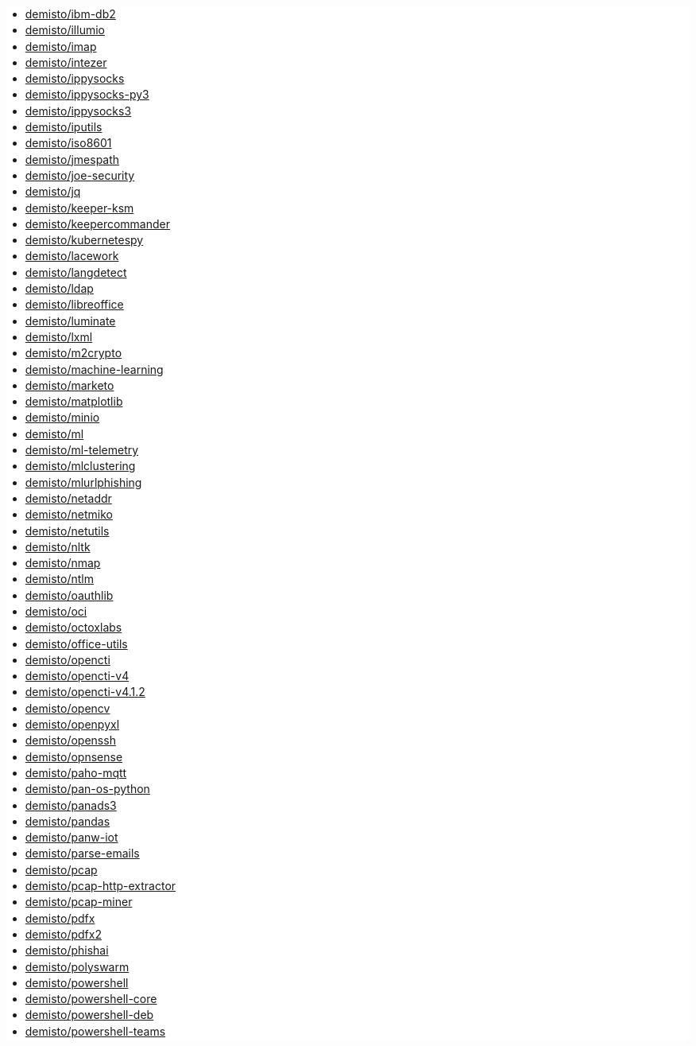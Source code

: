 * [demisto/ibm-db2](demisto/ibm-db2/last.md)
* [demisto/illumio](demisto/illumio/last.md)
* [demisto/imap](demisto/imap/last.md)
* [demisto/intezer](demisto/intezer/last.md)
* [demisto/ippysocks](demisto/ippysocks/last.md)
* [demisto/ippysocks-py3](demisto/ippysocks-py3/last.md)
* [demisto/ippysocks3](demisto/ippysocks3/last.md)
* [demisto/iputils](demisto/iputils/last.md)
* [demisto/iso8601](demisto/iso8601/last.md)
* [demisto/jmespath](demisto/jmespath/last.md)
* [demisto/joe-security](demisto/joe-security/last.md)
* [demisto/jq](demisto/jq/last.md)
* [demisto/keeper-ksm](demisto/keeper-ksm/last.md)
* [demisto/keepercommander](demisto/keepercommander/last.md)
* [demisto/kubernetespy](demisto/kubernetespy/last.md)
* [demisto/lacework](demisto/lacework/last.md)
* [demisto/langdetect](demisto/langdetect/last.md)
* [demisto/ldap](demisto/ldap/last.md)
* [demisto/libreoffice](demisto/libreoffice/last.md)
* [demisto/luminate](demisto/luminate/last.md)
* [demisto/lxml](demisto/lxml/last.md)
* [demisto/m2crypto](demisto/m2crypto/last.md)
* [demisto/machine-learning](demisto/machine-learning/last.md)
* [demisto/marketo](demisto/marketo/last.md)
* [demisto/matplotlib](demisto/matplotlib/last.md)
* [demisto/minio](demisto/minio/last.md)
* [demisto/ml](demisto/ml/last.md)
* [demisto/ml-telemetry](demisto/ml-telemetry/last.md)
* [demisto/mlclustering](demisto/mlclustering/last.md)
* [demisto/mlurlphishing](demisto/mlurlphishing/last.md)
* [demisto/netaddr](demisto/netaddr/last.md)
* [demisto/netmiko](demisto/netmiko/last.md)
* [demisto/netutils](demisto/netutils/last.md)
* [demisto/nltk](demisto/nltk/last.md)
* [demisto/nmap](demisto/nmap/last.md)
* [demisto/ntlm](demisto/ntlm/last.md)
* [demisto/oauthlib](demisto/oauthlib/last.md)
* [demisto/oci](demisto/oci/last.md)
* [demisto/octoxlabs](demisto/octoxlabs/last.md)
* [demisto/office-utils](demisto/office-utils/last.md)
* [demisto/opencti](demisto/opencti/last.md)
* [demisto/opencti-v4](demisto/opencti-v4/last.md)
* [demisto/opencti-v4.1.2](demisto/opencti-v4.1.2/last.md)
* [demisto/opencv](demisto/opencv/last.md)
* [demisto/openpyxl](demisto/openpyxl/last.md)
* [demisto/openssh](demisto/openssh/last.md)
* [demisto/opnsense](demisto/opnsense/last.md)
* [demisto/paho-mqtt](demisto/paho-mqtt/last.md)
* [demisto/pan-os-python](demisto/pan-os-python/last.md)
* [demisto/panads3](demisto/panads3/last.md)
* [demisto/pandas](demisto/pandas/last.md)
* [demisto/panw-iot](demisto/panw-iot/last.md)
* [demisto/parse-emails](demisto/parse-emails/last.md)
* [demisto/pcap](demisto/pcap/last.md)
* [demisto/pcap-http-extractor](demisto/pcap-http-extractor/last.md)
* [demisto/pcap-miner](demisto/pcap-miner/last.md)
* [demisto/pdfx](demisto/pdfx/last.md)
* [demisto/pdfx2](demisto/pdfx2/last.md)
* [demisto/phishai](demisto/phishai/last.md)
* [demisto/polyswarm](demisto/polyswarm/last.md)
* [demisto/powershell](demisto/powershell/last.md)
* [demisto/powershell-core](demisto/powershell-core/last.md)
* [demisto/powershell-deb](demisto/powershell-deb/last.md)
* [demisto/powershell-teams](demisto/powershell-teams/last.md)